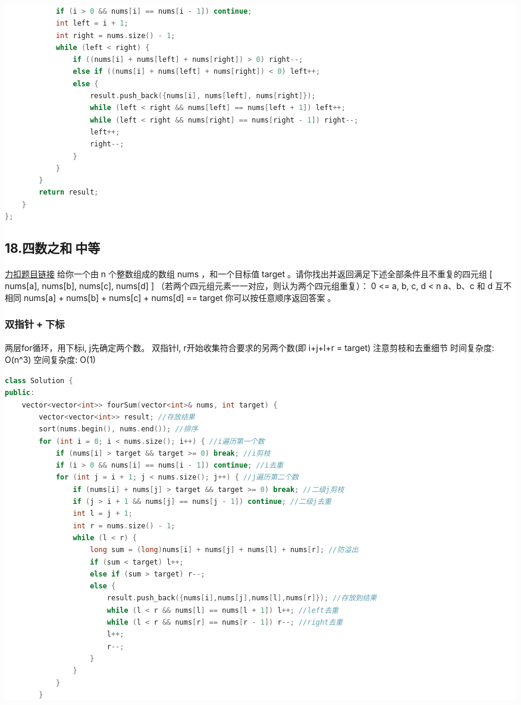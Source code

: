 ```c++
            if (i > 0 && nums[i] == nums[i - 1]) continue;
            int left = i + 1;
            int right = nums.size() - 1;
            while (left < right) {
                if ((nums[i] + nums[left] + nums[right]) > 0) right--; 
                else if ((nums[i] + nums[left] + nums[right]) < 0) left++;
                else {
                    result.push_back({nums[i], nums[left], nums[right]});
                    while (left < right && nums[left] == nums[left + 1]) left++;
                    while (left < right && nums[right] == nums[right - 1]) right--;
                    left++;
                    right--;
                }
            }
        }
        return result;
    }
};
```

## 18.四数之和 中等
[力扣题目链接](https://leetcode.cn/problems/4sum/)
给你一个由 n 个整数组成的数组 nums ，和一个目标值 target 。请你找出并返回满足下述全部条件且不重复的四元组 [ nums[a], nums[b], nums[c], nums[d] ] （若两个四元组元素一一对应，则认为两个四元组重复）：
0 <= a, b, c, d < n
a、b、c 和 d 互不相同
nums[a] + nums[b] + nums[c] + nums[d] == target
你可以按任意顺序返回答案 。

### 双指针 + 下标
两层for循环，用下标i, j先确定两个数。 双指针l, r开始收集符合要求的另两个数(即 i+j+l+r = target) 
注意剪枝和去重细节
时间复杂度: O(n^3)
空间复杂度: O(1)
```c++
class Solution {
public:
    vector<vector<int>> fourSum(vector<int>& nums, int target) {
        vector<vector<int>> result; //存放结果
        sort(nums.begin(), nums.end()); //排序
        for (int i = 0; i < nums.size(); i++) { //i遍历第一个数
            if (nums[i] > target && target >= 0) break; //i剪枝
            if (i > 0 && nums[i] == nums[i - 1]) continue; //i去重           
            for (int j = i + 1; j < nums.size(); j++) { //j遍历第二个数
                if (nums[i] + nums[j] > target && target >= 0) break; //二级j剪枝
                if (j > i + 1 && nums[j] == nums[j - 1]) continue; //二级j去重
                int l = j + 1;
                int r = nums.size() - 1;
                while (l < r) {
                    long sum = (long)nums[i] + nums[j] + nums[l] + nums[r]; //防溢出
                    if (sum < target) l++;
                    else if (sum > target) r--;
                    else {
                        result.push_back({nums[i],nums[j],nums[l],nums[r]}); //存放到结果
                        while (l < r && nums[l] == nums[l + 1]) l++; //left去重
                        while (l < r && nums[r] == nums[r - 1]) r--; //right去重
                        l++;
                        r--; 
                    }
                }
            }
        }
```